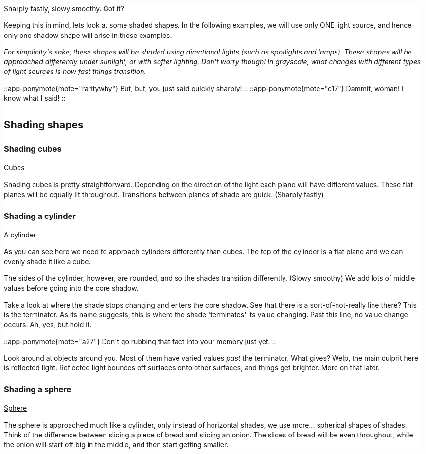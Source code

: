 Sharply fastly, slowy smoothy. Got it?

Keeping this in mind, lets look at some shaded shapes. In the following examples, we will use only ONE light source, and hence only one shadow shape will arise in these examples.

_For simplicity's sake, these shapes will be shaded using directional lights (such as spotlights and lamps). These shapes will be approached differently under sunlight, or with softer lighting. Don't worry though! In grayscale, what changes with different types of light sources is how fast things transition._

::app-ponymote{mote="raritywhy"}
But, but, you just said quickly sharply!
::
::app-ponymote{mote="c17"}
Dammit, woman! I know what I said!
::

## Shading shapes

### Shading cubes

[Cubes](http://i.imgur.com/3rEWA.jpg)

Shading cubes is pretty straightforward. Depending on the direction of the light each plane will have different values. These flat planes will be equally lit throughout. Transitions between planes of shade are quick. (Sharply fastly)

### Shading a cylinder

[A cylinder](http://i.imgur.com/6cuM0.jpg)

As you can see here we need to approach cylinders differently than cubes. The top of the cylinder is a flat plane and we can evenly shade it like a cube.

The sides of the cylinder, however, are rounded, and so the shades transition differently. (Slowy smoothy) We add lots of middle values before going into the core shadow.

Take a look at where the shade stops changing and enters the core shadow. See that there is a sort-of-not-really line there? This is the terminator. As its name suggests, this is where the shade 'terminates' its value changing. Past this line, no value change occurs. Ah, yes, but hold it.

::app-ponymote{mote="a27"}
Don't go rubbing that fact into your memory just yet.
::

Look around at objects around you. Most of them have varied values _past_ the terminator. What gives? Welp, the main culprit here is reflected light. Reflected light bounces off surfaces onto other surfaces, and things get brighter. More on that later.

### Shading a sphere

[Sphere](http://i.imgur.com/xneAW.jpg)

The sphere is approached much like a cylinder, only instead of horizontal shades, we use more... spherical shapes of shades. Think of the difference between slicing a piece of bread and slicing an onion. The slices of bread will be even throughout, while the onion will start off big in the middle, and then start getting smaller.
